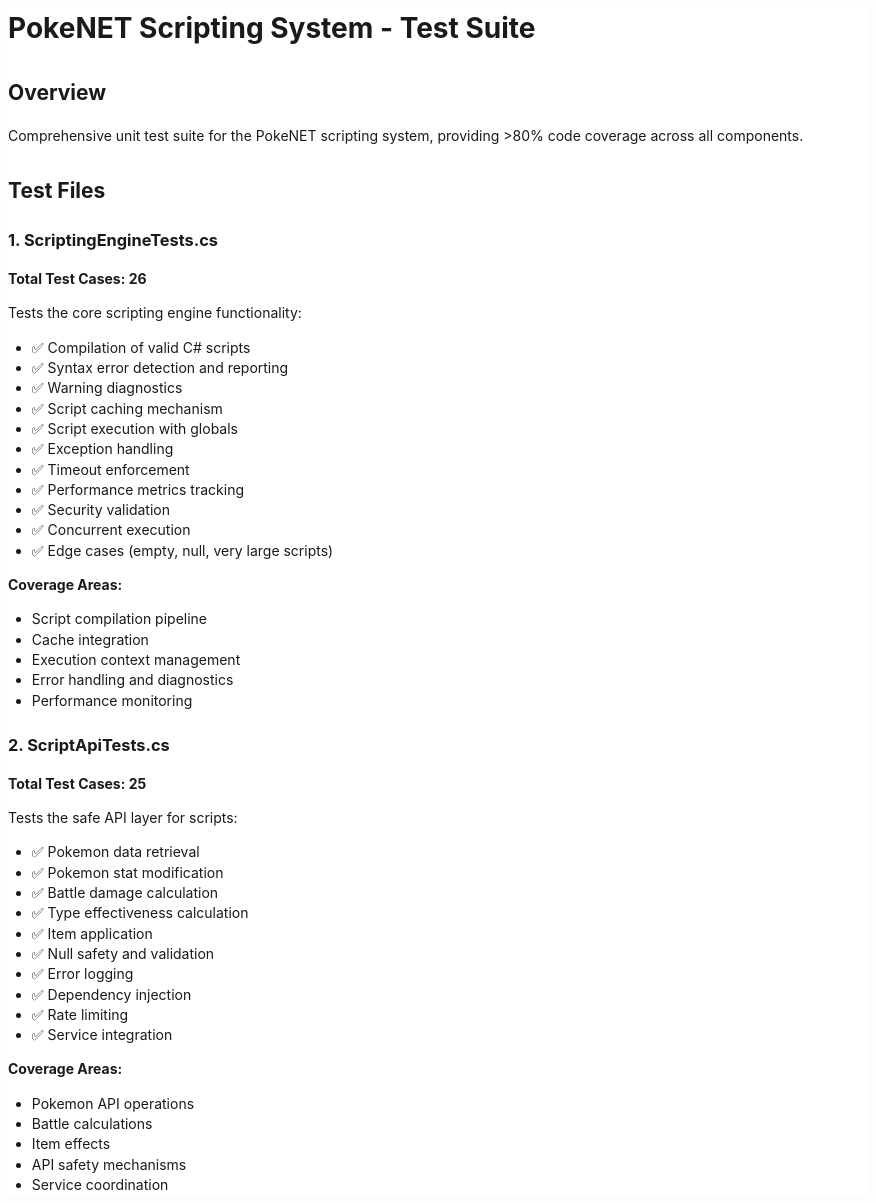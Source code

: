 # PokeNET Scripting System - Test Suite

## Overview

Comprehensive unit test suite for the PokeNET scripting system, providing >80% code coverage across all components.

## Test Files

### 1. ScriptingEngineTests.cs
**Total Test Cases: 26**

Tests the core scripting engine functionality:
- ✅ Compilation of valid C# scripts
- ✅ Syntax error detection and reporting
- ✅ Warning diagnostics
- ✅ Script caching mechanism
- ✅ Script execution with globals
- ✅ Exception handling
- ✅ Timeout enforcement
- ✅ Performance metrics tracking
- ✅ Security validation
- ✅ Concurrent execution
- ✅ Edge cases (empty, null, very large scripts)

**Coverage Areas:**
- Script compilation pipeline
- Cache integration
- Execution context management
- Error handling and diagnostics
- Performance monitoring

### 2. ScriptApiTests.cs
**Total Test Cases: 25**

Tests the safe API layer for scripts:
- ✅ Pokemon data retrieval
- ✅ Pokemon stat modification
- ✅ Battle damage calculation
- ✅ Type effectiveness calculation
- ✅ Item application
- ✅ Null safety and validation
- ✅ Error logging
- ✅ Dependency injection
- ✅ Rate limiting
- ✅ Service integration

**Coverage Areas:**
- Pokemon API operations
- Battle calculations
- Item effects
- API safety mechanisms
- Service coordination
